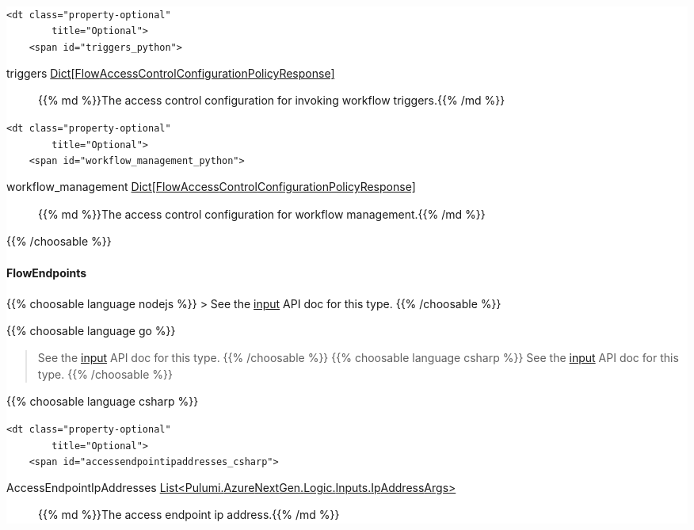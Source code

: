     <dt class="property-optional"
            title="Optional">
        <span id="triggers_python">
<a href="#triggers_python" style="color: inherit; text-decoration: inherit;">triggers</a>
</span> 
        <span class="property-indicator"></span>
        <span class="property-type"><a href="#flowaccesscontrolconfigurationpolicyresponse">Dict[Flow<wbr>Access<wbr>Control<wbr>Configuration<wbr>Policy<wbr>Response]</a></span>
    </dt>
    <dd>{{% md %}}The access control configuration for invoking workflow triggers.{{% /md %}}</dd>

    <dt class="property-optional"
            title="Optional">
        <span id="workflow_management_python">
<a href="#workflow_management_python" style="color: inherit; text-decoration: inherit;">workflow_<wbr>management</a>
</span> 
        <span class="property-indicator"></span>
        <span class="property-type"><a href="#flowaccesscontrolconfigurationpolicyresponse">Dict[Flow<wbr>Access<wbr>Control<wbr>Configuration<wbr>Policy<wbr>Response]</a></span>
    </dt>
    <dd>{{% md %}}The access control configuration for workflow management.{{% /md %}}</dd>

</dl>
{{% /choosable %}}





<h4 id="flowendpoints">Flow<wbr>Endpoints</h4>
{{% choosable language nodejs %}}
> See the <a href="/docs/reference/pkg/nodejs/pulumi/azure-nextgen/types/input/#FlowEndpoints">input</a>   API doc for this type.
{{% /choosable %}}

{{% choosable language go %}}
> See the <a href="https://pkg.go.dev/github.com/pulumi/pulumi-azure-nextgen/sdk/go/azure/logic?tab=doc#FlowEndpointsArgs">input</a>   API doc for this type.
{{% /choosable %}}
{{% choosable language csharp %}}
> See the <a href="/docs/reference/pkg/dotnet/Pulumi.AzureNextGen/Pulumi.AzureNextGen.Logic.Inputs.FlowEndpointsArgs.html">input</a>   API doc for this type.
{{% /choosable %}}




{{% choosable language csharp %}}
<dl class="resources-properties">

    <dt class="property-optional"
            title="Optional">
        <span id="accessendpointipaddresses_csharp">
<a href="#accessendpointipaddresses_csharp" style="color: inherit; text-decoration: inherit;">Access<wbr>Endpoint<wbr>Ip<wbr>Addresses</a>
</span> 
        <span class="property-indicator"></span>
        <span class="property-type"><a href="#ipaddress">List&lt;Pulumi.<wbr>Azure<wbr>Next<wbr>Gen.<wbr>Logic.<wbr>Inputs.<wbr>Ip<wbr>Address<wbr>Args&gt;</a></span>
    </dt>
    <dd>{{% md %}}The access endpoint ip address.{{% /md %}}</dd>
